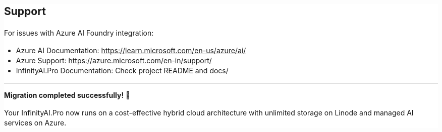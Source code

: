 ## Support

For issues with Azure AI Foundry integration:
- Azure AI Documentation: https://learn.microsoft.com/en-us/azure/ai/
- Azure Support: https://azure.microsoft.com/en-in/support/
- InfinityAI.Pro Documentation: Check project README and docs/

---

**Migration completed successfully!** 🎉

Your InfinityAI.Pro now runs on a cost-effective hybrid cloud architecture with unlimited storage on Linode and managed AI services on Azure.